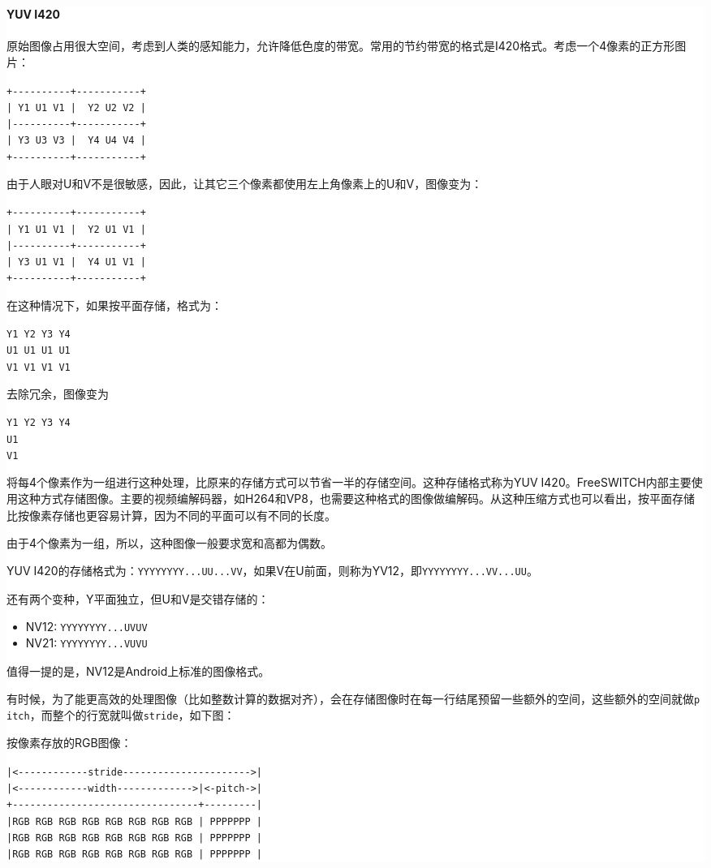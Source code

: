 #### YUV I420

原始图像占用很大空间，考虑到人类的感知能力，允许降低色度的带宽。常用的节约带宽的格式是I420格式。考虑一个4像素的正方形图片：

```
+----------+-----------+
| Y1 U1 V1 |  Y2 U2 V2 |
|----------+-----------+
| Y3 U3 V3 |  Y4 U4 V4 |
+----------+-----------+
```

由于人眼对U和V不是很敏感，因此，让其它三个像素都使用左上角像素上的U和V，图像变为：

```
+----------+-----------+
| Y1 U1 V1 |  Y2 U1 V1 |
|----------+-----------+
| Y3 U1 V1 |  Y4 U1 V1 |
+----------+-----------+
```

在这种情况下，如果按平面存储，格式为：

```
Y1 Y2 Y3 Y4
U1 U1 U1 U1
V1 V1 V1 V1
```

去除冗余，图像变为

```
Y1 Y2 Y3 Y4
U1
V1
```

将每4个像素作为一组进行这种处理，比原来的存储方式可以节省一半的存储空间。这种存储格式称为YUV I420。FreeSWITCH内部主要使用这种方式存储图像。主要的视频编解码器，如H264和VP8，也需要这种格式的图像做编解码。从这种压缩方式也可以看出，按平面存储比按像素存储也更容易计算，因为不同的平面可以有不同的长度。

由于4个像素为一组，所以，这种图像一般要求宽和高都为偶数。

YUV I420的存储格式为：`YYYYYYYY...UU...VV`，如果V在U前面，则称为YV12，即`YYYYYYYY...VV...UU`。

还有两个变种，Y平面独立，但U和V是交错存储的：

* NV12: `YYYYYYYY...UVUV`
* NV21: `YYYYYYYY...VUVU`

值得一提的是，NV12是Android上标准的图像格式。

有时候，为了能更高效的处理图像（比如整数计算的数据对齐），会在存储图像时在每一行结尾预留一些额外的空间，这些额外的空间就做`pitch`，而整个的行宽就叫做`stride`，如下图：

按像素存放的RGB图像：

```
|<------------stride---------------------->|
|<------------width------------->|<-pitch->|
+--------------------------------+---------|
|RGB RGB RGB RGB RGB RGB RGB RGB | PPPPPPP |
|RGB RGB RGB RGB RGB RGB RGB RGB | PPPPPPP |
|RGB RGB RGB RGB RGB RGB RGB RGB | PPPPPPP |
```
